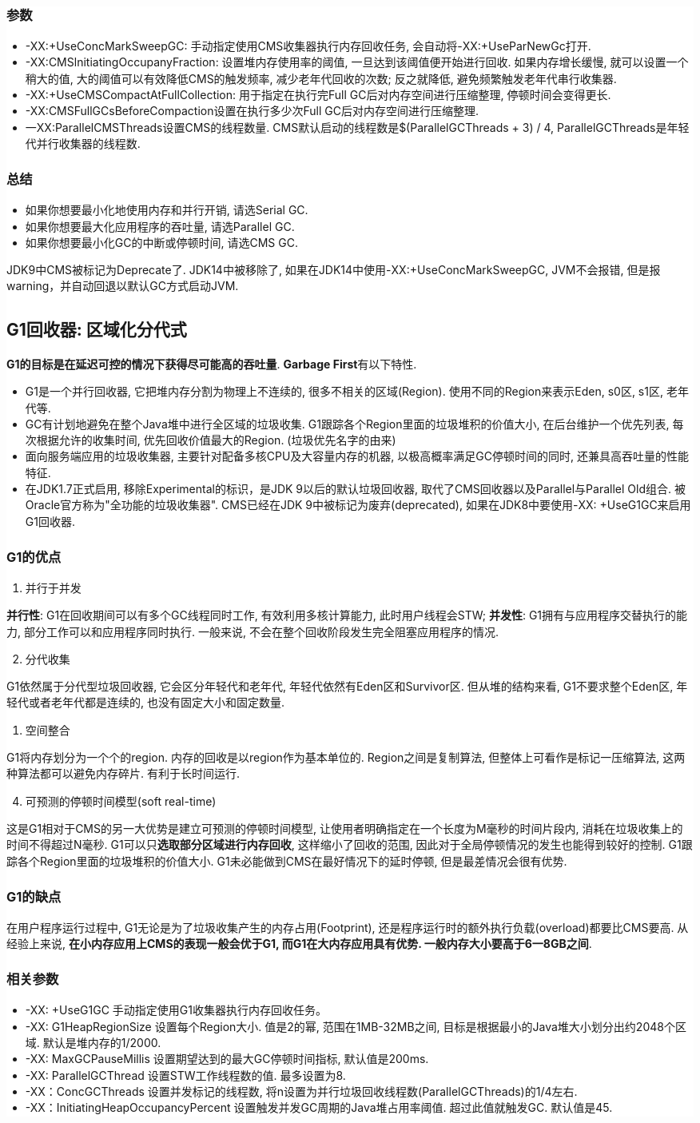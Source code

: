 ### 参数
- -XX:+UseConcMarkSweepGC: 手动指定使用CMS收集器执行内存回收任务, 会自动将-XX:+UseParNewGc打开.
- -XX:CMSlnitiatingOccupanyFraction: 设置堆内存使用率的阈值, 一旦达到该阈值便开始进行回收. 如果内存增长缓慢, 就可以设置一个稍大的值, 大的阈值可以有效降低CMS的触发频率, 减少老年代回收的次数; 反之就降低, 避免频繁触发老年代串行收集器. 
- -XX:+UseCMSCompactAtFullCollection: 用于指定在执行完Full GC后对内存空间进行压缩整理, 停顿时间会变得更长.
- -XX:CMSFullGCsBeforeCompaction设置在执行多少次Full GC后对内存空间进行压缩整理.
- 一XX:ParallelCMSThreads设置CMS的线程数量. CMS默认启动的线程数是$(ParallelGCThreads + 3) / 4, ParallelGCThreads是年轻代并行收集器的线程数.

### 总结
- 如果你想要最小化地使用内存和并行开销, 请选Serial GC.
- 如果你想要最大化应用程序的吞吐量, 请选Parallel GC.
- 如果你想要最小化GC的中断或停顿时间, 请选CMS GC.

JDK9中CMS被标记为Deprecate了. JDK14中被移除了, 如果在JDK14中使用-XX:+UseConcMarkSweepGC, JVM不会报错, 但是报warning，并自动回退以默认GC方式启动JVM.

## G1回收器: 区域化分代式
**G1的目标是在延迟可控的情况下获得尽可能高的吞吐量**. **Garbage First**有以下特性.

- G1是一个并行回收器, 它把堆内存分割为物理上不连续的, 很多不相关的区域(Region). 使用不同的Region来表示Eden, s0区, s1区, 老年代等. 
- GC有计划地避免在整个Java堆中进行全区域的垃圾收集. G1跟踪各个Region里面的垃圾堆积的价值大小, 在后台维护一个优先列表, 每次根据允许的收集时间, 优先回收价值最大的Region. (垃圾优先名字的由来)
- 面向服务端应用的垃圾收集器, 主要针对配备多核CPU及大容量内存的机器, 以极高概率满足GC停顿时间的同时, 还兼具高吞吐量的性能特征.
- 在JDK1.7正式启用, 移除Experimental的标识，是JDK 9以后的默认垃圾回收器, 取代了CMS回收器以及Parallel与Parallel Old组合. 被Oracle官方称为"全功能的垃圾收集器". CMS已经在JDK 9中被标记为废弃(deprecated), 如果在JDK8中要使用-XX: +UseG1GC来启用G1回收器.
  
### G1的优点

1. 并行于并发

**并行性**: G1在回收期间可以有多个GC线程同时工作, 有效利用多核计算能力, 此时用户线程会STW; **并发性**: G1拥有与应用程序交替执行的能力, 部分工作可以和应用程序同时执行. 一般来说, 不会在整个回收阶段发生完全阻塞应用程序的情况.

2. 分代收集

G1依然属于分代型垃圾回收器, 它会区分年轻代和老年代, 年轻代依然有Eden区和Survivor区. 但从堆的结构来看, G1不要求整个Eden区, 年轻代或者老年代都是连续的, 也没有固定大小和固定数量. 

1. 空间整合

G1将内存划分为一个个的region. 内存的回收是以region作为基本单位的. Region之间是复制算法, 但整体上可看作是标记一压缩算法, 这两种算法都可以避免内存碎片. 有利于长时间运行. 

4. 可预测的停顿时间模型(soft real-time)

这是G1相对于CMS的另一大优势是建立可预测的停顿时间模型, 让使用者明确指定在一个长度为M毫秒的时间片段内, 消耗在垃圾收集上的时间不得超过N毫秒. G1可以只**选取部分区域进行内存回收**, 这样缩小了回收的范围, 因此对于全局停顿情况的发生也能得到较好的控制. G1跟踪各个Region里面的垃圾堆积的价值大小. G1未必能做到CMS在最好情况下的延时停顿, 但是最差情况会很有优势. 

### G1的缺点
在用户程序运行过程中, G1无论是为了垃圾收集产生的内存占用(Footprint), 还是程序运行时的额外执行负载(overload)都要比CMS要高. 从经验上来说, **在小内存应用上CMS的表现一般会优于G1, 而G1在大内存应用具有优势. 一般内存大小要高于6一8GB之间**. 

### 相关参数
- -XX: +UseG1GC 手动指定使用G1收集器执行内存回收任务。
- -XX: G1HeapRegionSize 设置每个Region大小. 值是2的幂, 范围在1MB-32MB之间, 目标是根据最小的Java堆大小划分出约2048个区域. 默认是堆内存的1/2000. 
- -XX: MaxGCPauseMillis 设置期望达到的最大GC停顿时间指标, 默认值是200ms.
- -XX: ParallelGCThread 设置STW工作线程数的值. 最多设置为8.
- -XX：ConcGCThreads 设置并发标记的线程数, 将n设置为并行垃圾回收线程数(ParallelGCThreads)的1/4左右.
- -XX：InitiatingHeapOccupancyPercent 设置触发并发GC周期的Java堆占用率阈值. 超过此值就触发GC. 默认值是45.
